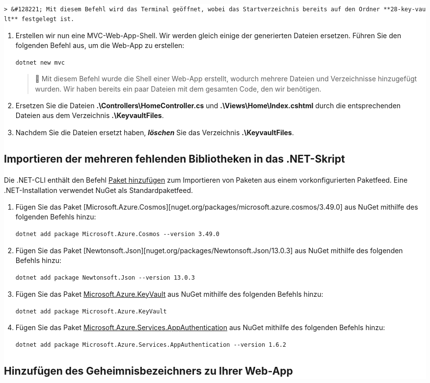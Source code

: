     > &#128221; Mit diesem Befehl wird das Terminal geöffnet, wobei das Startverzeichnis bereits auf den Ordner **28-key-vault** festgelegt ist.

1. Erstellen wir nun eine MVC-Web-App-Shell. Wir werden gleich einige der generierten Dateien ersetzen. Führen Sie den folgenden Befehl aus, um die Web-App zu erstellen:

    ```
    dotnet new mvc
    ```


    > &#128221; Mit diesem Befehl wurde die Shell einer Web-App erstellt, wodurch mehrere Dateien und Verzeichnisse hinzugefügt wurden. Wir haben bereits ein paar Dateien mit dem gesamten Code, den wir benötigen. 

1. Ersetzen Sie die Dateien **.\Controllers\HomeController.cs** und **.\Views\Home\Index.cshtml** durch die entsprechenden Dateien aus dem Verzeichnis **.\KeyvaultFiles**.

1. Nachdem Sie die Dateien ersetzt haben, ***löschen*** Sie das Verzeichnis **.\KeyvaultFiles**.

## Importieren der mehreren fehlenden Bibliotheken in das .NET-Skript

Die .NET-CLI enthält den Befehl [Paket hinzufügen](docs.microsoft.com/dotnet/core/tools/dotnet-add-package) zum Importieren von Paketen aus einem vorkonfigurierten Paketfeed. Eine .NET-Installation verwendet NuGet als Standardpaketfeed.

1. Fügen Sie das Paket [Microsoft.Azure.Cosmos][nuget.org/packages/microsoft.azure.cosmos/3.49.0] aus NuGet mithilfe des folgenden Befehls hinzu:

    ```
    dotnet add package Microsoft.Azure.Cosmos --version 3.49.0
    ```

1. Fügen Sie das Paket [Newtonsoft.Json][nuget.org/packages/Newtonsoft.Json/13.0.3] aus NuGet mithilfe des folgenden Befehls hinzu:

    ```
    dotnet add package Newtonsoft.Json --version 13.0.3
    ```

1. Fügen Sie das Paket [Microsoft.Azure.KeyVault](nuget.org/packages/Microsoft.Azure.KeyVault) aus NuGet mithilfe des folgenden Befehls hinzu:

    ```
    dotnet add package Microsoft.Azure.KeyVault
    ```

1. Fügen Sie das Paket [Microsoft.Azure.Services.AppAuthentication](nuget.org/packages/Microsoft.Azure.Services.AppAuthentication) aus NuGet mithilfe des folgenden Befehls hinzu:

    ```
    dotnet add package Microsoft.Azure.Services.AppAuthentication --version 1.6.2
    ```

## Hinzufügen des Geheimnisbezeichners zu Ihrer Web-App
